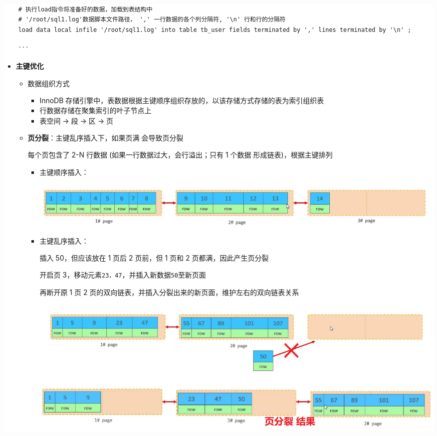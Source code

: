         # 执行load指令将准备好的数据，加载到表结构中 
        # '/root/sql1.log'数据脚本文件路径， ',' 一行数据的各个列分隔符, '\n' 行和行的分隔符
        load data local infile '/root/sql1.log' into table tb_user fields terminated by ',' lines terminated by '\n' ;
        
        ```
        
*   **主键优化**
    
    *   数据组织方式
        
        *   InnoDB 存储引擎中，表数据根据主键顺序组织存放的，以该存储方式存储的表为索引组织表
        *   行数据存储在聚集索引的叶子节点上
        *   表空间 -> 段 -> 区 -> 页
    *   **页分裂**：主键乱序插入下，如果页满 会导致页分裂
        
        每个页包含了 2-N 行数据 (如果一行数据过大，会行溢出；只有 1 个数据 形成链表)，根据主键排列
        
        *   主键顺序插入：
            
            ![](<assets/1739998171447.png>)
            
        *   主键乱序插入：
            
            插入 50，但应该放在 1 页后 2 页前，但 1 页和 2 页都满，因此产生页分裂
            
            开启页 3，移动元素`23，47`，并插入新数据`50`至新页面
            
            再断开原 1 页 2 页的双向链表，并插入分裂出来的新页面，维护左右的双向链表关系
            
            ![](<assets/1739998171514.png>)
            
              
            
            ![](<assets/1739998171580.png>)
            